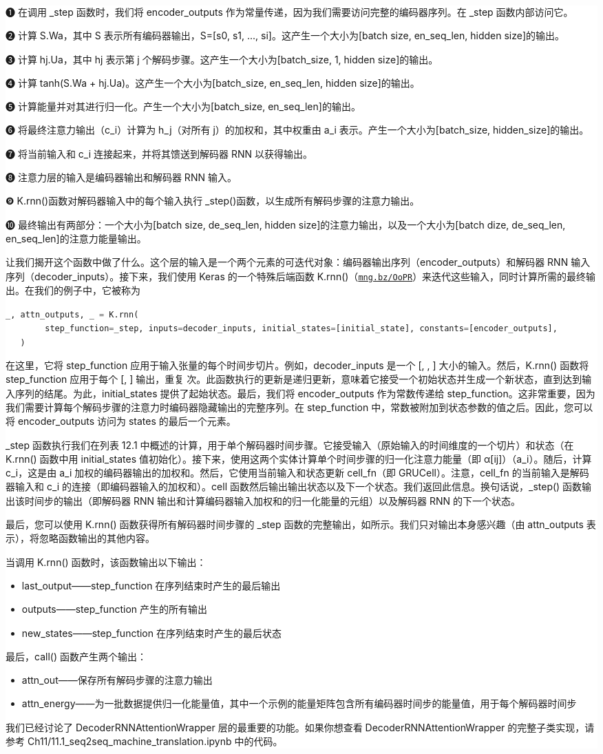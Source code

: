 ```py
```

❶ 在调用 _step 函数时，我们将 encoder_outputs 作为常量传递，因为我们需要访问完整的编码器序列。在 _step 函数内部访问它。

❷ 计算 S.Wa，其中 S 表示所有编码器输出，S=[s0, s1, ..., si]。这产生一个大小为[batch size, en_seq_len, hidden size]的输出。

❸ 计算 hj.Ua，其中 hj 表示第 j 个解码步骤。这产生一个大小为[batch_size, 1, hidden size]的输出。

❹ 计算 tanh(S.Wa + hj.Ua)。这产生一个大小为[batch_size, en_seq_len, hidden size]的输出。

❺ 计算能量并对其进行归一化。产生一个大小为[batch_size, en_seq_len]的输出。

❻ 将最终注意力输出（c_i）计算为 h_j（对所有 j）的加权和，其中权重由 a_i 表示。产生一个大小为[batch_size, hidden_size]的输出。

❼ 将当前输入和 c_i 连接起来，并将其馈送到解码器 RNN 以获得输出。

❽ 注意力层的输入是编码器输出和解码器 RNN 输入。

❾ K.rnn()函数对解码器输入中的每个输入执行 _step()函数，以生成所有解码步骤的注意力输出。

❿ 最终输出有两部分：一个大小为[batch size, de_seq_len, hidden size]的注意力输出，以及一个大小为[batch dize, de_seq_len, en_seq_len]的注意力能量输出。

让我们揭开这个函数中做了什么。这个层的输入是一个两个元素的可迭代对象：编码器输出序列（encoder_outputs）和解码器 RNN 输入序列（decoder_inputs）。接下来，我们使用 Keras 的一个特殊后端函数 K.rnn()（[`mng.bz/OoPR`](http://mng.bz/OoPR)）来迭代这些输入，同时计算所需的最终输出。在我们的例子中，它被称为

```py
_, attn_outputs, _ = K.rnn(
        step_function=_step, inputs=decoder_inputs, initial_states=[initial_state], constants=[encoder_outputs],
   )
```

在这里，它将 step_function 应用于输入张量的每个时间步切片。例如，decoder_inputs 是一个 [<batch size>, <decoder time steps>, <embedding size>] 大小的输入。然后，K.rnn() 函数将 step_function 应用于每个 [<batch size>, <embedding size>] 输出，重复 <decoder time steps> 次。此函数执行的更新是递归更新，意味着它接受一个初始状态并生成一个新状态，直到达到输入序列的结尾。为此，initial_states 提供了起始状态。最后，我们将 encoder_outputs 作为常数传递给 step_function。这非常重要，因为我们需要计算每个解码步骤的注意力时编码器隐藏输出的完整序列。在 step_function 中，常数被附加到状态参数的值之后。因此，您可以将 encoder_outputs 访问为 states 的最后一个元素。

_step 函数执行我们在列表 12.1 中概述的计算，用于单个解码器时间步骤。它接受输入（原始输入的时间维度的一个切片）和状态（在 K.rnn() 函数中用 initial_states 值初始化）。接下来，使用这两个实体计算单个时间步骤的归一化注意力能量（即 α[ij]）（a_i）。随后，计算 c_i，这是由 a_i 加权的编码器输出的加权和。然后，它使用当前输入和状态更新 cell_fn（即 GRUCell）。注意，cell_fn 的当前输入是解码器输入和 c_i 的连接（即编码器输入的加权和）。cell 函数然后输出输出状态以及下一个状态。我们返回此信息。换句话说，_step() 函数输出该时间步的输出（即解码器 RNN 输出和计算编码器输入加权和的归一化能量的元组）以及解码器 RNN 的下一个状态。

最后，您可以使用 K.rnn() 函数获得所有解码器时间步骤的 _step 函数的完整输出，如所示。我们只对输出本身感兴趣（由 attn_outputs 表示），将忽略函数输出的其他内容。

当调用 K.rnn() 函数时，该函数输出以下输出：

+   last_output——step_function 在序列结束时产生的最后输出

+   outputs——step_function 产生的所有输出

+   new_states——step_function 在序列结束时产生的最后状态

最后，call() 函数产生两个输出：

+   attn_out——保存所有解码步骤的注意力输出

+   attn_energy——为一批数据提供归一化能量值，其中一个示例的能量矩阵包含所有编码器时间步的能量值，用于每个解码器时间步

我们已经讨论了 DecoderRNNAttentionWrapper 层的最重要的功能。如果你想查看 DecoderRNNAttentionWrapper 的完整子类实现，请参考 Ch11/11.1_seq2seq_machine_translation.ipynb 中的代码。
